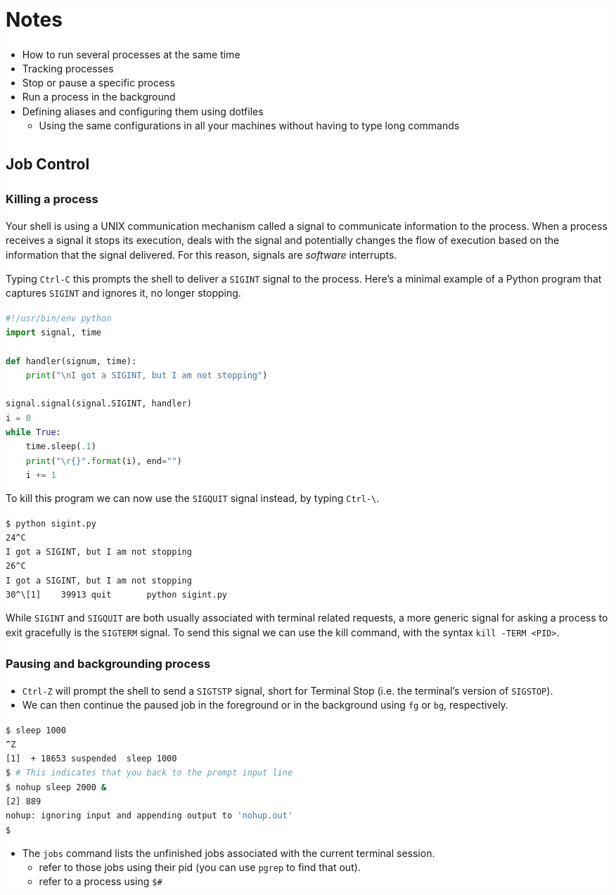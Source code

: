 # Notes 
- How to run several processes at the same time
- Tracking processes
- Stop or pause a specific process
- Run a process in the background
- Defining aliases and configuring them using dotfiles
  - Using the same configurations in all your machines without having to type long commands

## Job Control
### Killing a process
Your shell is using a UNIX communication mechanism called a signal to communicate information to the process. When a process receives a signal it stops its execution, deals with the signal and potentially changes the flow of execution based on the information that the signal delivered. For this reason, signals are *software* interrupts.

Typing `Ctrl-C` this prompts the shell to deliver a `SIGINT` signal to the process. Here’s a minimal example of a Python program that captures `SIGINT` and ignores it, no longer stopping.
```python
#!/usr/bin/env python
import signal, time

def handler(signum, time):
    print("\nI got a SIGINT, but I am not stopping")

signal.signal(signal.SIGINT, handler)
i = 0
while True:
    time.sleep(.1)
    print("\r{}".format(i), end="")
    i += 1
```
To kill this program we can now use the `SIGQUIT` signal instead, by typing `Ctrl-\`.
```
$ python sigint.py
24^C
I got a SIGINT, but I am not stopping
26^C
I got a SIGINT, but I am not stopping
30^\[1]    39913 quit       python sigint.py
```
While `SIGINT` and `SIGQUIT` are both usually associated with terminal related requests, a more generic signal for asking a process to exit gracefully is the `SIGTERM` signal. To send this signal we can use the kill command, with the syntax `kill -TERM <PID>`.

### Pausing and backgrounding process
- `Ctrl-Z` will prompt the shell to send a `SIGTSTP` signal, short for Terminal Stop (i.e. the terminal’s version of `SIGSTOP`).
- We can then continue the paused job in the foreground or in the background using `fg` or `bg`, respectively.
```bash
$ sleep 1000
^Z
[1]  + 18653 suspended  sleep 1000
$ # This indicates that you back to the prompt input line
$ nohup sleep 2000 &
[2] 889
nohup: ignoring input and appending output to 'nohup.out'
$ 
```
- The `jobs` command lists the unfinished jobs associated with the current terminal session.
  - refer to those jobs using their pid (you can use `pgrep` to find that out).
  - refer to a process using `$#`